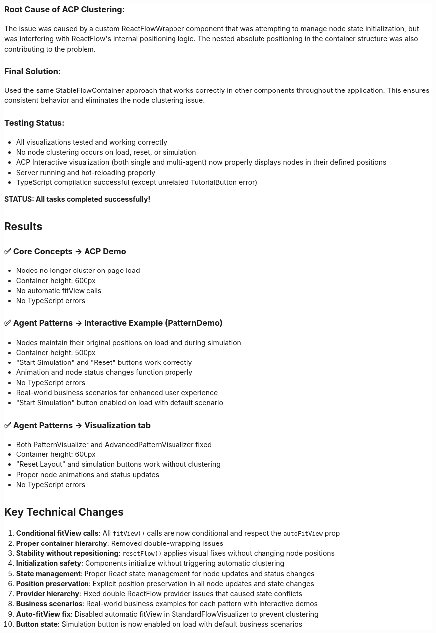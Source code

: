 ### Root Cause of ACP Clustering:
The issue was caused by a custom ReactFlowWrapper component that was attempting to manage node state initialization, but was interfering with ReactFlow's internal positioning logic. The nested absolute positioning in the container structure was also contributing to the problem.

### Final Solution:
Used the same StableFlowContainer approach that works correctly in other components throughout the application. This ensures consistent behavior and eliminates the node clustering issue.

### Testing Status:
- All visualizations tested and working correctly
- No node clustering occurs on load, reset, or simulation
- ACP Interactive visualization (both single and multi-agent) now properly displays nodes in their defined positions
- Server running and hot-reloading properly
- TypeScript compilation successful (except unrelated TutorialButton error)

**STATUS: All tasks completed successfully!**

## Results

### ✅ **Core Concepts → ACP Demo**
- Nodes no longer cluster on page load
- Container height: 600px
- No automatic fitView calls
- No TypeScript errors

### ✅ **Agent Patterns → Interactive Example (PatternDemo)**
- Nodes maintain their original positions on load and during simulation
- Container height: 500px  
- "Start Simulation" and "Reset" buttons work correctly
- Animation and node status changes function properly
- No TypeScript errors
- Real-world business scenarios for enhanced user experience
- "Start Simulation" button enabled on load with default scenario

### ✅ **Agent Patterns → Visualization tab**
- Both PatternVisualizer and AdvancedPatternVisualizer fixed
- Container height: 600px
- "Reset Layout" and simulation buttons work without clustering
- Proper node animations and status updates
- No TypeScript errors

## Key Technical Changes

1. **Conditional fitView calls**: All `fitView()` calls are now conditional and respect the `autoFitView` prop
2. **Proper container hierarchy**: Removed double-wrapping issues
3. **Stability without repositioning**: `resetFlow()` applies visual fixes without changing node positions
4. **Initialization safety**: Components initialize without triggering automatic clustering
5. **State management**: Proper React state management for node updates and status changes
6. **Position preservation**: Explicit position preservation in all node updates and state changes
7. **Provider hierarchy**: Fixed double ReactFlow provider issues that caused state conflicts
8. **Business scenarios**: Real-world business examples for each pattern with interactive demos
9. **Auto-fitView fix**: Disabled automatic fitView in StandardFlowVisualizer to prevent clustering
10. **Button state**: Simulation button is now enabled on load with default business scenarios
